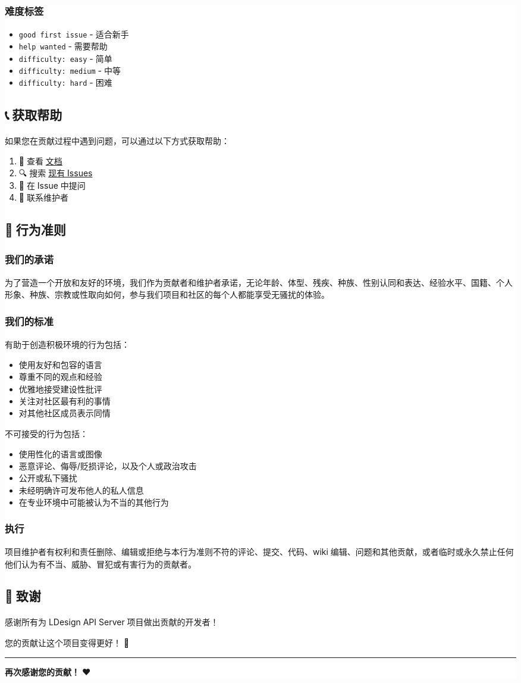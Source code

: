 ### 难度标签
- `good first issue` - 适合新手
- `help wanted` - 需要帮助
- `difficulty: easy` - 简单
- `difficulty: medium` - 中等
- `difficulty: hard` - 困难

## 📞 获取帮助

如果您在贡献过程中遇到问题，可以通过以下方式获取帮助：

1. 📖 查看 [文档](./README.md)
2. 🔍 搜索 [现有 Issues](../../issues)
3. 💬 在 Issue 中提问
4. 📧 联系维护者

## 🤝 行为准则

### 我们的承诺

为了营造一个开放和友好的环境，我们作为贡献者和维护者承诺，无论年龄、体型、残疾、种族、性别认同和表达、经验水平、国籍、个人形象、种族、宗教或性取向如何，参与我们项目和社区的每个人都能享受无骚扰的体验。

### 我们的标准

有助于创造积极环境的行为包括：

- 使用友好和包容的语言
- 尊重不同的观点和经验
- 优雅地接受建设性批评
- 关注对社区最有利的事情
- 对其他社区成员表示同情

不可接受的行为包括：

- 使用性化的语言或图像
- 恶意评论、侮辱/贬损评论，以及个人或政治攻击
- 公开或私下骚扰
- 未经明确许可发布他人的私人信息
- 在专业环境中可能被认为不当的其他行为

### 执行

项目维护者有权利和责任删除、编辑或拒绝与本行为准则不符的评论、提交、代码、wiki 编辑、问题和其他贡献，或者临时或永久禁止任何他们认为有不当、威胁、冒犯或有害行为的贡献者。

## 🎉 致谢

感谢所有为 LDesign API Server 项目做出贡献的开发者！

您的贡献让这个项目变得更好！ 🚀

---

**再次感谢您的贡献！** ❤️